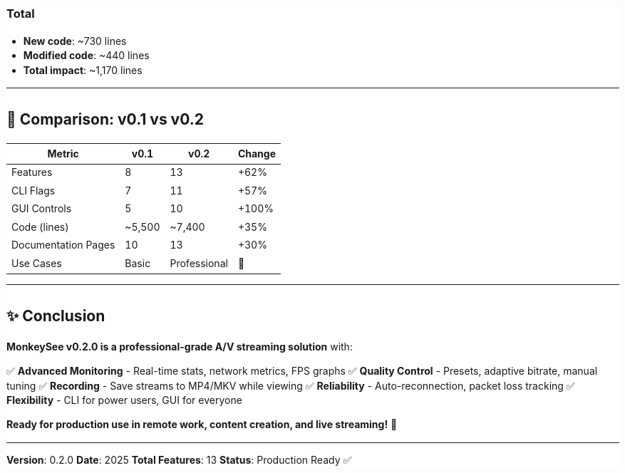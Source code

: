 ### Total
- **New code**: ~730 lines
- **Modified code**: ~440 lines
- **Total impact**: ~1,170 lines

---

## 🎯 Comparison: v0.1 vs v0.2

| Metric | v0.1 | v0.2 | Change |
|--------|------|------|--------|
| Features | 8 | 13 | +62% |
| CLI Flags | 7 | 11 | +57% |
| GUI Controls | 5 | 10 | +100% |
| Code (lines) | ~5,500 | ~7,400 | +35% |
| Documentation Pages | 10 | 13 | +30% |
| Use Cases | Basic | Professional | 🚀 |

---

## ✨ Conclusion

**MonkeySee v0.2.0 is a professional-grade A/V streaming solution** with:

✅ **Advanced Monitoring** - Real-time stats, network metrics, FPS graphs
✅ **Quality Control** - Presets, adaptive bitrate, manual tuning
✅ **Recording** - Save streams to MP4/MKV while viewing
✅ **Reliability** - Auto-reconnection, packet loss tracking
✅ **Flexibility** - CLI for power users, GUI for everyone

**Ready for production use in remote work, content creation, and live streaming!** 🎉

---

**Version**: 0.2.0
**Date**: 2025
**Total Features**: 13
**Status**: Production Ready ✅

